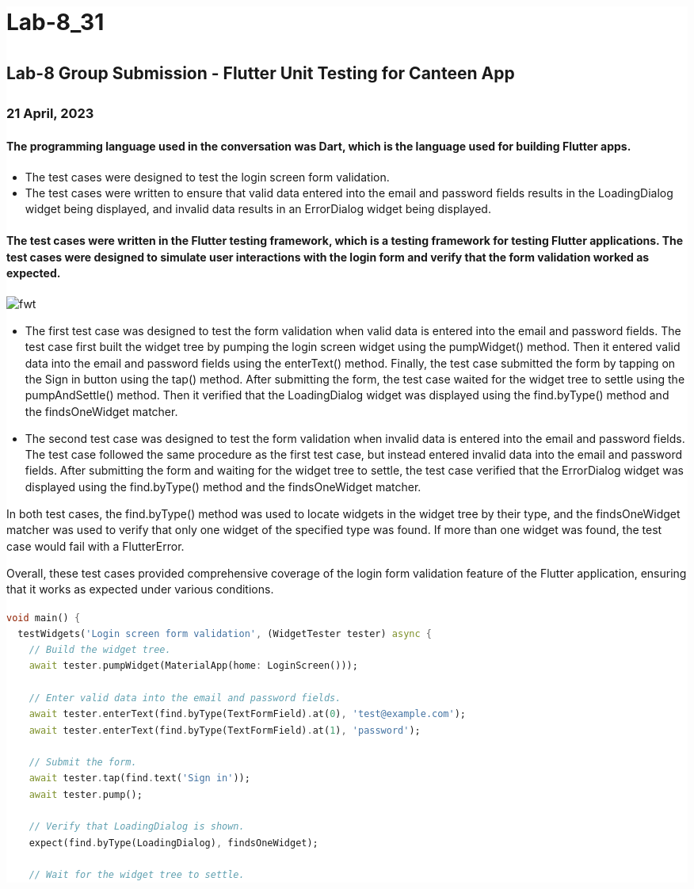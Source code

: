 # Lab-8_31

## Lab-8 Group Submission -  Flutter Unit Testing for Canteen App

### 21 April, 2023


#### The programming language used in the conversation was Dart, which is the language used for building Flutter apps.

- The test cases were designed to test the login screen form validation.
- The test cases were written to ensure that valid data entered into the email and password fields results in the LoadingDialog widget being displayed, and invalid data results in an ErrorDialog widget being displayed.


#### The test cases were written in the Flutter testing framework, which is a testing framework for testing Flutter applications. The test cases were designed to simulate user interactions with the login form and verify that the form validation worked as expected.

<img width="400" alt="fwt" src="https://user-images.githubusercontent.com/75672785/233713730-5185ff89-525e-4960-95fe-b99a846d67dc.jpeg">


* The first test case was designed to test the form validation when valid data is entered into the email and password fields. The test case first built the widget tree by pumping the login screen widget using the pumpWidget() method. Then it entered valid data into the email and password fields using the enterText() method. Finally, the test case submitted the form by tapping on the Sign in button using the tap() method. After submitting the form, the test case waited for the widget tree to settle using the pumpAndSettle() method. Then it verified that the LoadingDialog widget was displayed using the find.byType() method and the findsOneWidget matcher.

* The second test case was designed to test the form validation when invalid data is entered into the email and password fields. The test case followed the same procedure as the first test case, but instead entered invalid data into the email and password fields. After submitting the form and waiting for the widget tree to settle, the test case verified that the ErrorDialog widget was displayed using the find.byType() method and the findsOneWidget matcher.

In both test cases, the find.byType() method was used to locate widgets in the widget tree by their type, and the findsOneWidget matcher was used to verify that only one widget of the specified type was found. If more than one widget was found, the test case would fail with a FlutterError.

Overall, these test cases provided comprehensive coverage of the login form validation feature of the Flutter application, ensuring that it works as expected under various conditions.

``` dart
void main() {
  testWidgets('Login screen form validation', (WidgetTester tester) async {
    // Build the widget tree.
    await tester.pumpWidget(MaterialApp(home: LoginScreen()));

    // Enter valid data into the email and password fields.
    await tester.enterText(find.byType(TextFormField).at(0), 'test@example.com');
    await tester.enterText(find.byType(TextFormField).at(1), 'password');

    // Submit the form.
    await tester.tap(find.text('Sign in'));
    await tester.pump();

    // Verify that LoadingDialog is shown.
    expect(find.byType(LoadingDialog), findsOneWidget);

    // Wait for the widget tree to settle.
```